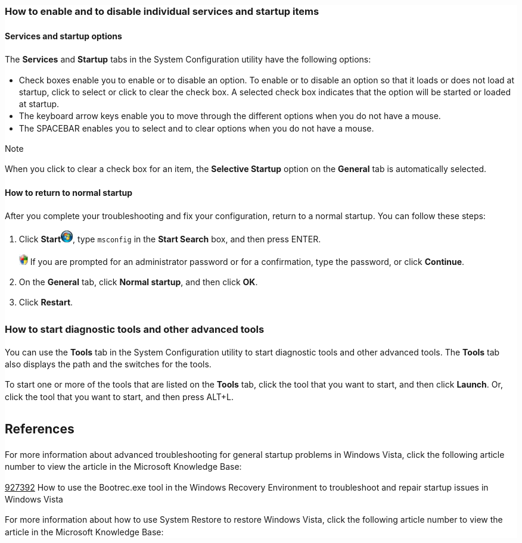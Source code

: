 ### How to enable and to disable individual services and startup items

#### Services and startup options

The **Services** and **Startup** tabs in the System Configuration utility have the following options:  

- Check boxes enable you to enable or to disable an option. To enable or to disable an option so that it loads or does not load at startup, click to select or click to clear the check box. A selected check box indicates that the option will be started or loaded at startup.
- The keyboard arrow keys enable you to move through the different options when you do not have a mouse.
- The SPACEBAR enables you to select and to clear options when you do not have a mouse.  

> [!NOTE]
> When you click to clear a check box for an item, the **Selective Startup** option on the **General** tab is automatically selected.

#### How to return to normal startup

After you complete your troubleshooting and fix your configuration, return to a normal startup. You can follow these steps:  

1. Click **Start**![Start button](./media/system-configuration-utility-troubleshoot-configuration-errors/vista-start-button.jpg), type `msconfig` in the **Start Search** box, and then press ENTER.

   ![User Account Control permission](./media/system-configuration-utility-troubleshoot-configuration-errors/security-shield.jpg)
If you are prompted for an administrator password or for a confirmation, type the password, or click **Continue**.

2. On the **General** tab, click **Normal startup**, and then click **OK**.
3. Click **Restart**.

### How to start diagnostic tools and other advanced tools

You can use the **Tools** tab in the System Configuration utility to start diagnostic tools and other advanced tools. The **Tools** tab also displays the path and the switches for the tools.

To start one or more of the tools that are listed on the **Tools** tab, click the tool that you want to start, and then click **Launch**. Or, click the tool that you want to start, and then press ALT+L.

## References

For more information about advanced troubleshooting for general startup problems in Windows Vista, click the following article number to view the article in the Microsoft Knowledge Base:

[927392](https://support.microsoft.com/help/927392) How to use the Bootrec.exe tool in the Windows Recovery Environment to troubleshoot and repair startup issues in Windows Vista  

For more information about how to use System Restore to restore Windows Vista, click the following article number to view the article in the Microsoft Knowledge Base:
